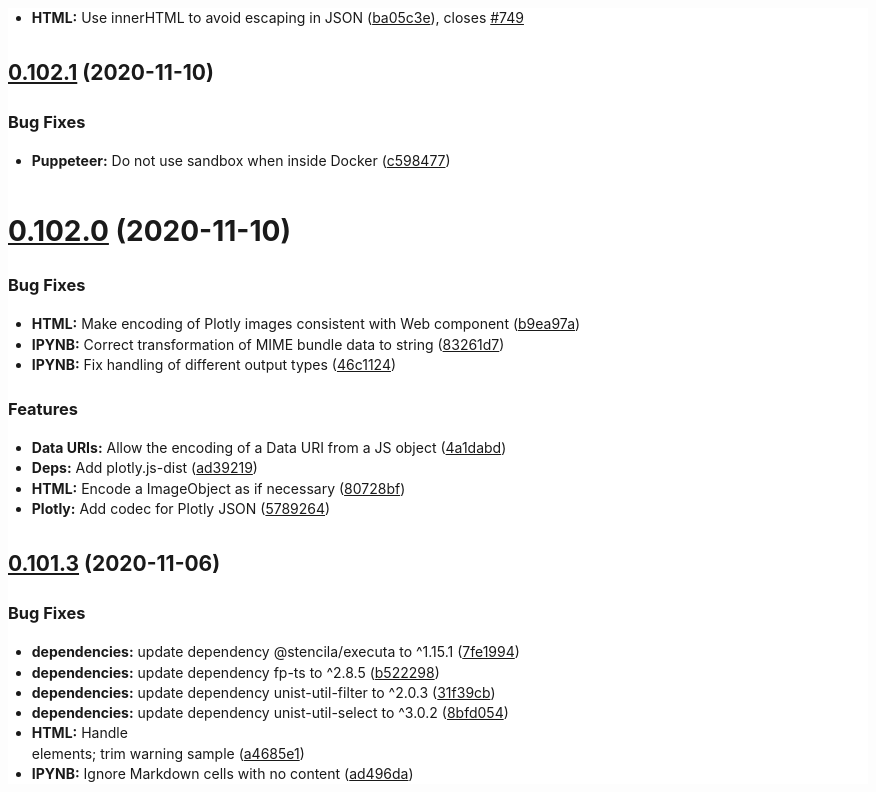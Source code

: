 * **HTML:** Use innerHTML to avoid escaping in JSON ([ba05c3e](https://github.com/stencila/encoda/commit/ba05c3e78fb041d033f12133ba7a546639ef8068)), closes [#749](https://github.com/stencila/encoda/issues/749)

## [0.102.1](https://github.com/stencila/encoda/compare/v0.102.0...v0.102.1) (2020-11-10)


### Bug Fixes

* **Puppeteer:** Do not use sandbox when inside Docker ([c598477](https://github.com/stencila/encoda/commit/c5984773db74154fbb7a42e8a9ab70b7b351c0e3))

# [0.102.0](https://github.com/stencila/encoda/compare/v0.101.3...v0.102.0) (2020-11-10)


### Bug Fixes

* **HTML:** Make encoding of Plotly images consistent with Web component ([b9ea97a](https://github.com/stencila/encoda/commit/b9ea97a1969650220151b0a6da9e47fdecd8d7ac))
* **IPYNB:** Correct transformation of MIME bundle data to string ([83261d7](https://github.com/stencila/encoda/commit/83261d7f3a369edb3aa299afea92346e18e92b67))
* **IPYNB:** Fix handling of different output types ([46c1124](https://github.com/stencila/encoda/commit/46c1124cd48b64d50c76e3f42acb59ac01eb52c6))


### Features

* **Data URIs:** Allow the encoding of a Data URI from a JS object ([4a1dabd](https://github.com/stencila/encoda/commit/4a1dabd2c6465f608d3faa2a2d9c4acacc08f74f))
* **Deps:** Add plotly.js-dist ([ad39219](https://github.com/stencila/encoda/commit/ad392193e24b40fc941643272af3a0ae1b8a9444))
* **HTML:** Encode a ImageObject as <picture> if necessary ([80728bf](https://github.com/stencila/encoda/commit/80728bf9c8c5e4c929918a7094c614977e66ed52))
* **Plotly:** Add codec for Plotly JSON ([5789264](https://github.com/stencila/encoda/commit/57892644a7ff7c6c476321e8f4dca6caee91bd3f))

## [0.101.3](https://github.com/stencila/encoda/compare/v0.101.2...v0.101.3) (2020-11-06)


### Bug Fixes

* **dependencies:** update dependency @stencila/executa to ^1.15.1 ([7fe1994](https://github.com/stencila/encoda/commit/7fe199472ddfb4ca171e249dcf09b82c5571da6d))
* **dependencies:** update dependency fp-ts to ^2.8.5 ([b522298](https://github.com/stencila/encoda/commit/b5222989df377dbd99d2c601ab2b8e4aae15962b))
* **dependencies:** update dependency unist-util-filter to ^2.0.3 ([31f39cb](https://github.com/stencila/encoda/commit/31f39cb17fc923ce7661b753307baaa9acb4db1f))
* **dependencies:** update dependency unist-util-select to ^3.0.2 ([8bfd054](https://github.com/stencila/encoda/commit/8bfd0544f44fbe28c51ffdb36b61ebfff5555898))
* **HTML:** Handle <br> elements; trim warning sample ([a4685e1](https://github.com/stencila/encoda/commit/a4685e1561c771a3ea3be53ea036ddcaf61ad880))
* **IPYNB:** Ignore Markdown cells with no content ([ad496da](https://github.com/stencila/encoda/commit/ad496da92f77760e3118f8856af2fff44b68768a))
